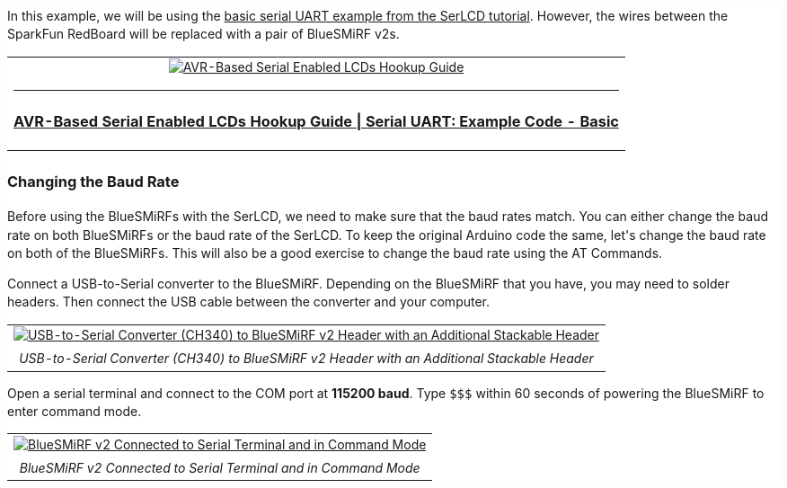 In this example, we will be using the [basic serial UART example from the SerLCD tutorial](https://learn.sparkfun.com/tutorials/avr-based-serial-enabled-lcds-hookup-guide/serial-uart-example-code---basic). However, the wires between the SparkFun RedBoard will be replaced with a pair of BlueSMiRF v2s.

<div style="text-align: center">
  <table>
    <tr>
      <td style="text-align: center; vertical-align: middle;">
        <a href="https://learn.sparkfun.com/tutorials/avr-based-serial-enabled-lcds-hookup-guide/serial-uart-example-code---basic">
          <div style="text-align: center"><img src="https://cdn.sparkfun.com/assets/learn_tutorials/7/8/9/serialbasichello.jpg" alt="AVR-Based Serial Enabled LCDs Hookup Guide" style="width:500px; height:282px; object-fit:contain;"></div>
          <hr />
          <h3 style="text-align: left">
            <b>AVR-Based Serial Enabled LCDs Hookup Guide | Serial UART: Example Code - Basic</b>
          </h3>
        </a>
      </td>
    </tr>
  </table>
</div>

### Changing the Baud Rate

Before using the BlueSMiRFs with the SerLCD, we need to make sure that the baud rates match. You can either change the baud rate on both BlueSMiRFs or the baud rate of the SerLCD. To keep the original Arduino code the same, let's change the baud rate on both of the BlueSMiRFs. This will also be a good exercise to change the baud rate using the AT Commands.

Connect a USB-to-Serial converter to the BlueSMiRF. Depending on the BlueSMiRF that you have, you may need to solder headers. Then connect the USB cable between the converter and your computer.

<div style="text-align: center;">
  <table>
    <tr style="vertical-align:middle;">
     <td style="text-align: center; vertical-align: middle;"><a href="../assets/img/CH340_stackable_header_BlueSMiRF-v2.jpg"><img src="../assets/img/CH340_stackable_header_BlueSMiRF-v2.jpg" width="600px" height="600px" alt="USB-to-Serial Converter (CH340) to BlueSMiRF v2 Header with an Additional Stackable Header"></a></td>
    </tr>
    <tr style="vertical-align:middle;">
     <td style="text-align: center; vertical-align: middle;"><i>USB-to-Serial Converter (CH340) to BlueSMiRF v2 Header with an Additional Stackable Header</i>
     </td>
    </tr>
  </table>
</div>

Open a serial terminal and connect to the COM port at **115200 baud**. Type <kbd>$$$</kbd> within 60 seconds of powering the BlueSMiRF to enter command mode.

<div style="text-align: center;">
  <table>
    <tr style="vertical-align:middle;">
     <td style="text-align: center; vertical-align: middle;"><a href="../assets/img/BlueSMiRF_v2_AT_Commands_1_b.JPG"><img src="../assets/img/BlueSMiRF_v2_AT_Commands_1_b.JPG" width="600px" height="600px" alt="BlueSMiRF v2 Connected to Serial Terminal and in Command Mode"></a></td>
    </tr>
    <tr style="vertical-align:middle;">
     <td style="text-align: center; vertical-align: middle;"><i>BlueSMiRF v2 Connected to Serial Terminal and in Command Mode</i></td>
    </tr>
  </table>
</div>
